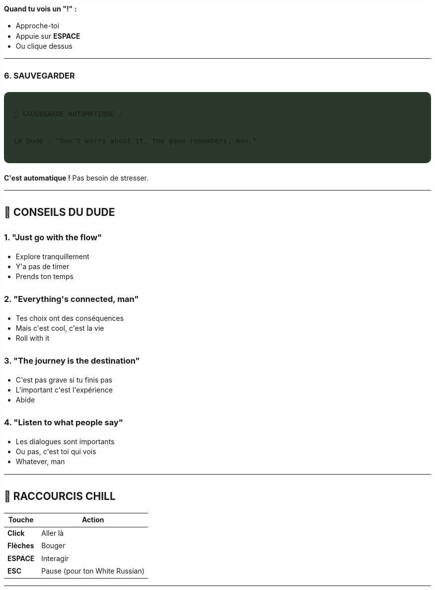 **Quand tu vois un "!" :**
- Approche-toi
- Appuie sur **ESPACE**
- Ou clique dessus

---

### 6. **SAUVEGARDER**

<div style="background: #2a3a2a; padding: 20px; border-radius: 10px; margin: 20px 0;">
<pre>
💾 SAUVEGARDE AUTOMATIQUE ✓

Le Dude : "Don't worry about it, 
          the game remembers, man."
</pre>
</div>

**C'est automatique !** Pas besoin de stresser.

---

## 🎯 CONSEILS DU DUDE

### 1. **"Just go with the flow"**
   - Explore tranquillement
   - Y'a pas de timer
   - Prends ton temps

### 2. **"Everything's connected, man"**
   - Tes choix ont des conséquences
   - Mais c'est cool, c'est la vie
   - Roll with it

### 3. **"The journey is the destination"**
   - C'est pas grave si tu finis pas
   - L'important c'est l'expérience
   - Abide

### 4. **"Listen to what people say"**
   - Les dialogues sont importants
   - Ou pas, c'est toi qui vois
   - Whatever, man

---

## 🥃 RACCOURCIS CHILL

| Touche | Action |
|--------|--------|
| **Click** | Aller là |
| **Flèches** | Bouger |
| **ESPACE** | Interagir |
| **ESC** | Pause (pour ton White Russian) |

---